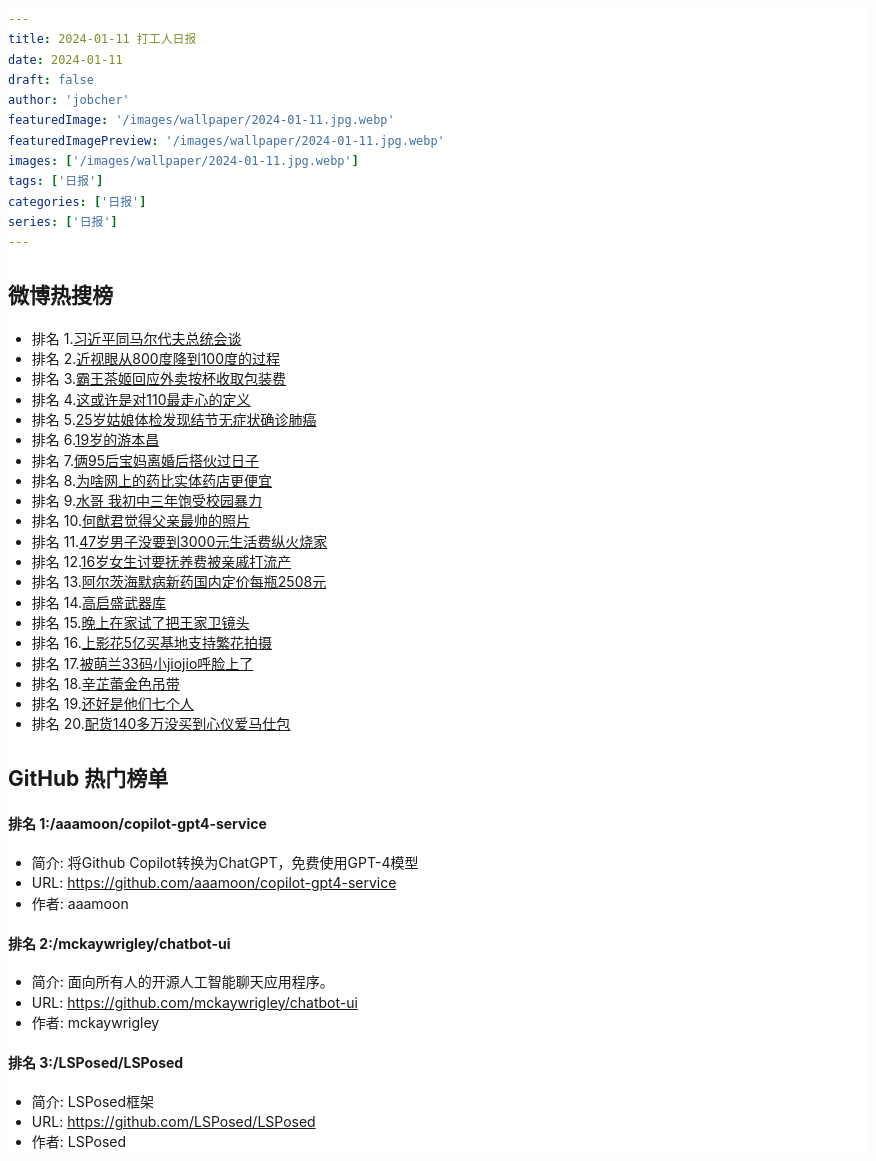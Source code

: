```yaml
---
title: 2024-01-11 打工人日报
date: 2024-01-11
draft: false
author: 'jobcher'
featuredImage: '/images/wallpaper/2024-01-11.jpg.webp'
featuredImagePreview: '/images/wallpaper/2024-01-11.jpg.webp'
images: ['/images/wallpaper/2024-01-11.jpg.webp']
tags: ['日报']
categories: ['日报']
series: ['日报']
---
```


## 微博热搜榜

- 排名 1.[习近平同马尔代夫总统会谈](https://s.weibo.com/weibo?q=习近平同马尔代夫总统会谈)
- 排名 2.[近视眼从800度降到100度的过程](https://s.weibo.com/weibo?q=近视眼从800度降到100度的过程)
- 排名 3.[霸王茶姬回应外卖按杯收取包装费](https://s.weibo.com/weibo?q=霸王茶姬回应外卖按杯收取包装费)
- 排名 4.[这或许是对110最走心的定义](https://s.weibo.com/weibo?q=这或许是对110最走心的定义)
- 排名 5.[25岁姑娘体检发现结节无症状确诊肺癌](https://s.weibo.com/weibo?q=25岁姑娘体检发现结节无症状确诊肺癌)
- 排名 6.[19岁的游本昌](https://s.weibo.com/weibo?q=19岁的游本昌)
- 排名 7.[俩95后宝妈离婚后搭伙过日子](https://s.weibo.com/weibo?q=俩95后宝妈离婚后搭伙过日子)
- 排名 8.[为啥网上的药比实体药店更便宜](https://s.weibo.com/weibo?q=为啥网上的药比实体药店更便宜)
- 排名 9.[水哥 我初中三年饱受校园暴力](https://s.weibo.com/weibo?q=水哥我初中三年饱受校园暴力)
- 排名 10.[何猷君觉得父亲最帅的照片](https://s.weibo.com/weibo?q=何猷君觉得父亲最帅的照片)
- 排名 11.[47岁男子没要到3000元生活费纵火烧家](https://s.weibo.com/weibo?q=47岁男子没要到3000元生活费纵火烧家)
- 排名 12.[16岁女生讨要抚养费被亲戚打流产](https://s.weibo.com/weibo?q=16岁女生讨要抚养费被亲戚打流产)
- 排名 13.[阿尔茨海默病新药国内定价每瓶2508元](https://s.weibo.com/weibo?q=阿尔茨海默病新药国内定价每瓶2508元)
- 排名 14.[高启盛武器库](https://s.weibo.com/weibo?q=高启盛武器库)
- 排名 15.[晚上在家试了把王家卫镜头](https://s.weibo.com/weibo?q=晚上在家试了把王家卫镜头)
- 排名 16.[上影花5亿买基地支持繁花拍摄](https://s.weibo.com/weibo?q=上影花5亿买基地支持繁花拍摄)
- 排名 17.[被萌兰33码小jiojio呼脸上了](https://s.weibo.com/weibo?q=被萌兰33码小jiojio呼脸上了)
- 排名 18.[辛芷蕾金色吊带](https://s.weibo.com/weibo?q=辛芷蕾金色吊带)
- 排名 19.[还好是他们七个人](https://s.weibo.com/weibo?q=还好是他们七个人)
- 排名 20.[配货140多万没买到心仪爱马仕包](https://s.weibo.com/weibo?q=配货140多万没买到心仪爱马仕包)
## GitHub 热门榜单

#### 排名 1:/aaamoon/copilot-gpt4-service
- 简介: 将Github Copilot转换为ChatGPT，免费使用GPT-4模型
- URL: https://github.com/aaamoon/copilot-gpt4-service
- 作者: aaamoon 

#### 排名 2:/mckaywrigley/chatbot-ui
- 简介: 面向所有人的开源人工智能聊天应用程序。
- URL: https://github.com/mckaywrigley/chatbot-ui
- 作者: mckaywrigley 

#### 排名 3:/LSPosed/LSPosed
- 简介: LSPosed框架
- URL: https://github.com/LSPosed/LSPosed
- 作者: LSPosed 

